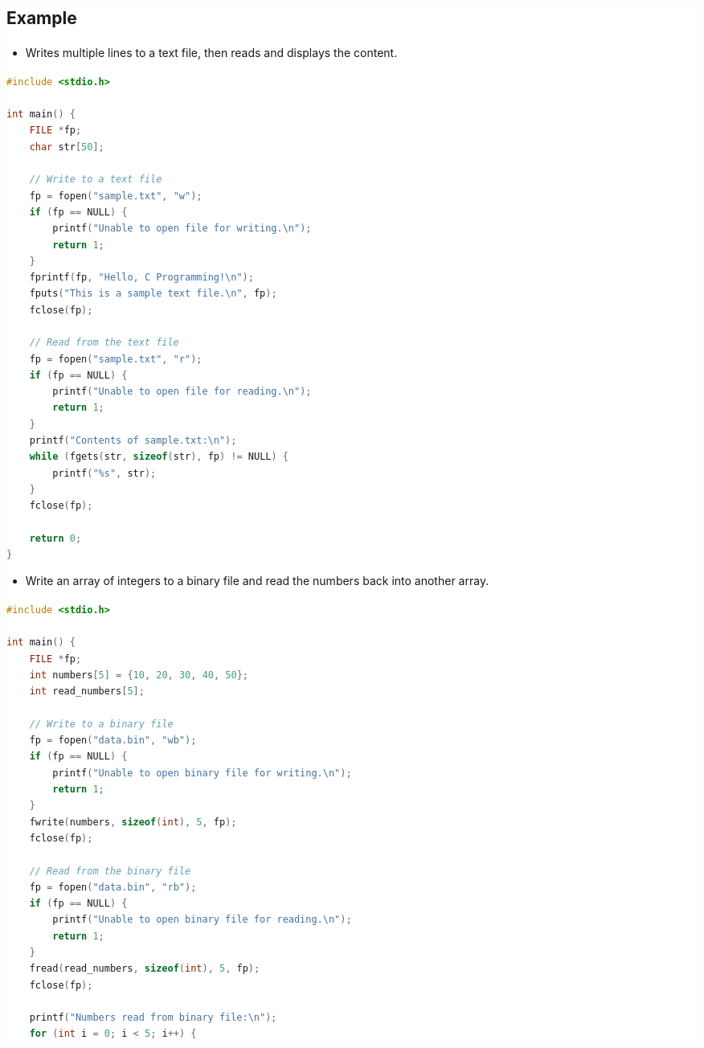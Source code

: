## Example
-  Writes multiple lines to a text file, then reads and displays the content.
```c
#include <stdio.h>

int main() {
    FILE *fp;
    char str[50];

    // Write to a text file
    fp = fopen("sample.txt", "w");
    if (fp == NULL) {
        printf("Unable to open file for writing.\n");
        return 1;
    }
    fprintf(fp, "Hello, C Programming!\n");
    fputs("This is a sample text file.\n", fp);
    fclose(fp);

    // Read from the text file
    fp = fopen("sample.txt", "r");
    if (fp == NULL) {
        printf("Unable to open file for reading.\n");
        return 1;
    }
    printf("Contents of sample.txt:\n");
    while (fgets(str, sizeof(str), fp) != NULL) {
        printf("%s", str);
    }
    fclose(fp);

    return 0;
}
```
- Write an array of integers to a binary file and read the numbers back into another array. 
```c
#include <stdio.h>

int main() {
    FILE *fp;
    int numbers[5] = {10, 20, 30, 40, 50};
    int read_numbers[5];

    // Write to a binary file
    fp = fopen("data.bin", "wb");
    if (fp == NULL) {
        printf("Unable to open binary file for writing.\n");
        return 1;
    }
    fwrite(numbers, sizeof(int), 5, fp);
    fclose(fp);

    // Read from the binary file
    fp = fopen("data.bin", "rb");
    if (fp == NULL) {
        printf("Unable to open binary file for reading.\n");
        return 1;
    }
    fread(read_numbers, sizeof(int), 5, fp);
    fclose(fp);

    printf("Numbers read from binary file:\n");
    for (int i = 0; i < 5; i++) {
```